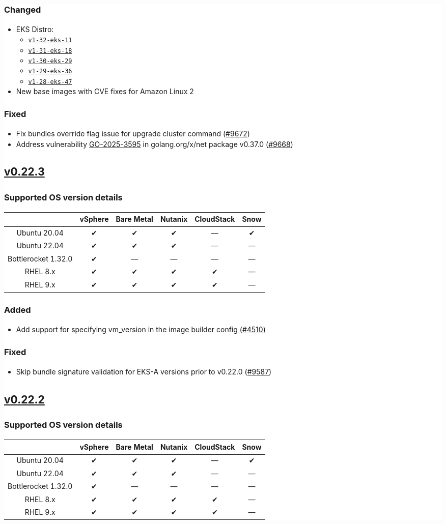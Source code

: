 ### Changed
- EKS Distro:
  - [`v1-32-eks-11`](https://distro.eks.amazonaws.com/releases/1-32/11/)
  - [`v1-31-eks-18`](https://distro.eks.amazonaws.com/releases/1-31/18/)
  - [`v1-30-eks-29`](https://distro.eks.amazonaws.com/releases/1-30/29/)
  - [`v1-29-eks-36`](https://distro.eks.amazonaws.com/releases/1-29/36/)
  - [`v1-28-eks-47`](https://distro.eks.amazonaws.com/releases/1-28/47/)
- New base images with CVE fixes for Amazon Linux 2

### Fixed
- Fix bundles override flag issue for upgrade cluster command ([#9672](https://github.com/aws/eks-anywhere/pull/9672))
- Address vulnerability [GO-2025-3595](https://pkg.go.dev/vuln/GO-2025-3595) in golang.org/x/net package v0.37.0 ([#9668](https://github.com/aws/eks-anywhere/pull/9668))

## [v0.22.3](https://github.com/aws/eks-anywhere/releases/tag/v0.22.3)

### Supported OS version details
|                     | vSphere | Bare Metal | Nutanix | CloudStack | Snow |
|:-------------------:|:-------:|:----------:|:-------:|:----------:|:----:|
|    Ubuntu 20.04     |    ✔    |     ✔      |    ✔    |     —      |  ✔   |
|    Ubuntu 22.04     |    ✔    |     ✔      |    ✔    |     —      |  —   |
| Bottlerocket 1.32.0 |    ✔    |     —      |    —    |     —      |  —   |
|      RHEL 8.x       |    ✔    |     ✔      |    ✔    |     ✔      |  —   |
|      RHEL 9.x       |    ✔    |     ✔      |    ✔    |     ✔      |  —   |

### Added
- Add support for specifying vm_version in the image builder config ([#4510](https://github.com/aws/eks-anywhere-build-tooling/pull/4510))

### Fixed
- Skip bundle signature validation for EKS-A versions prior to v0.22.0 ([#9587](https://github.com/aws/eks-anywhere/pull/9587))

## [v0.22.2](https://github.com/aws/eks-anywhere/releases/tag/v0.22.2)

### Supported OS version details
|                     | vSphere | Bare Metal | Nutanix | CloudStack | Snow |
|:-------------------:|:-------:|:----------:|:-------:|:----------:|:----:|
|    Ubuntu 20.04     |    ✔    |     ✔      |    ✔    |     —      |  ✔   |
|    Ubuntu 22.04     |    ✔    |     ✔      |    ✔    |     —      |  —   |
| Bottlerocket 1.32.0 |    ✔    |     —      |    —    |     —      |  —   |
|      RHEL 8.x       |    ✔    |     ✔      |    ✔    |     ✔      |  —   |
|      RHEL 9.x       |    ✔    |     ✔      |    ✔    |     ✔      |  —   |
